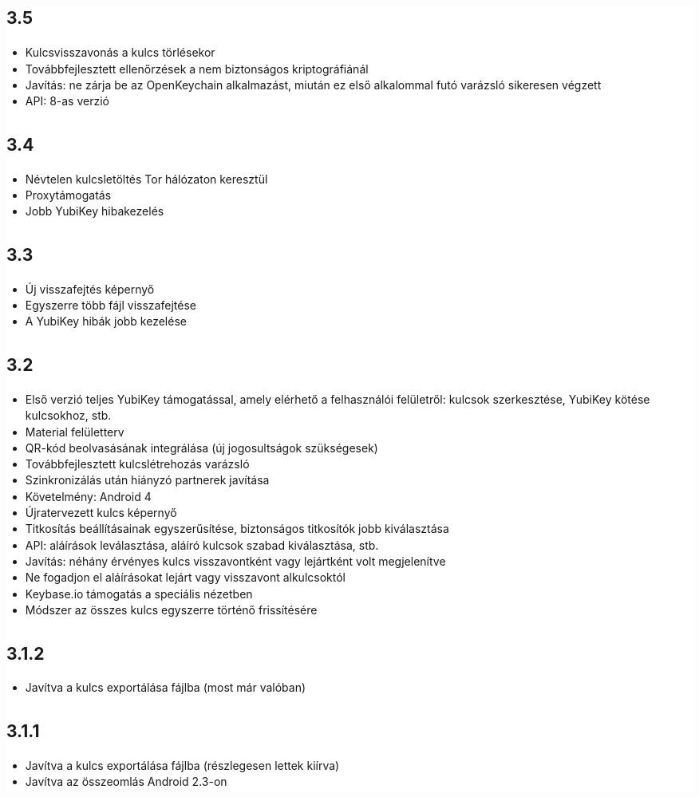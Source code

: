 
## 3.5

  * Kulcsvisszavonás a kulcs törlésekor
  * Továbbfejlesztett ellenőrzések a nem biztonságos kriptográfiánál
  * Javítás: ne zárja be az OpenKeychain alkalmazást, miután ez első alkalommal futó varázsló sikeresen végzett
  * API: 8-as verzió


## 3.4

  * Névtelen kulcsletöltés Tor hálózaton keresztül
  * Proxytámogatás
  * Jobb YubiKey hibakezelés


## 3.3

  * Új visszafejtés képernyő
  * Egyszerre több fájl visszafejtése
  * A YubiKey hibák jobb kezelése


## 3.2

  * Első verzió teljes YubiKey támogatással, amely elérhető a felhasználói felületről: kulcsok szerkesztése, YubiKey kötése kulcsokhoz, stb.
  * Material felületterv
  * QR-kód beolvasásának integrálása (új jogosultságok szükségesek)
  * Továbbfejlesztett kulcslétrehozás varázsló
  * Szinkronizálás után hiányzó partnerek javítása
  * Követelmény: Android 4
  * Újratervezett kulcs képernyő
  * Titkosítás beállításainak egyszerűsítése, biztonságos titkosítók jobb kiválasztása
  * API: aláírások leválasztása, aláíró kulcsok szabad kiválasztása, stb.
  * Javítás: néhány érvényes kulcs visszavontként vagy lejártként volt megjelenítve
  * Ne fogadjon el aláírásokat lejárt vagy visszavont alkulcsoktól
  * Keybase.io támogatás a speciális nézetben
  * Módszer az összes kulcs egyszerre történő frissítésére


## 3.1.2

  * Javítva a kulcs exportálása fájlba (most már valóban)


## 3.1.1

  * Javítva a kulcs exportálása fájlba (részlegesen lettek kiírva)
  * Javítva az összeomlás Android 2.3-on

